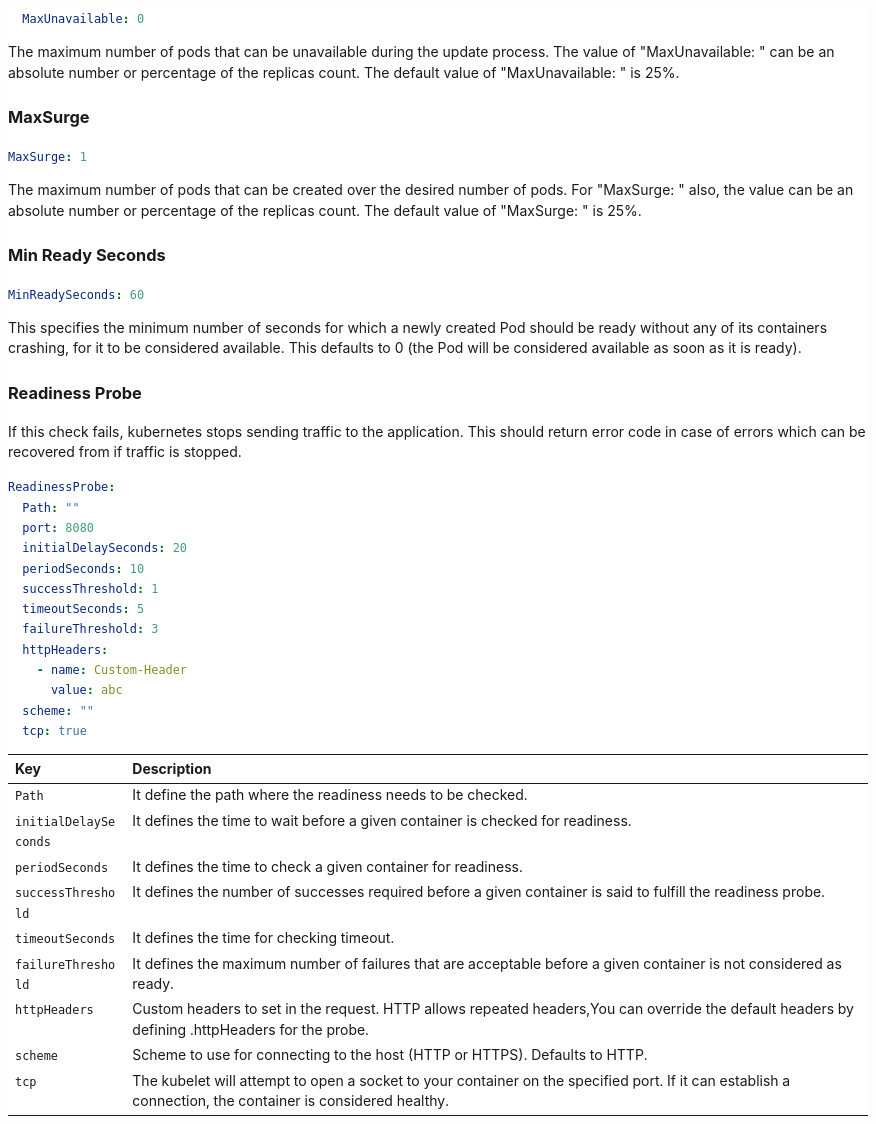 ```yaml
  MaxUnavailable: 0
```
The maximum number of pods that can be unavailable during the update process. The value of "MaxUnavailable: " can be an absolute number or percentage of the replicas count. The default value of "MaxUnavailable: " is 25%.

### MaxSurge

```yaml
MaxSurge: 1
```
The maximum number of pods that can be created over the desired number of pods. For "MaxSurge: " also, the value can be an absolute number or percentage of the replicas count.
The default value of "MaxSurge: " is 25%.

### Min Ready Seconds

```yaml
MinReadySeconds: 60
```
This specifies the minimum number of seconds for which a newly created Pod should be ready without any of its containers crashing, for it to be considered available. This defaults to 0 (the Pod will be considered available as soon as it is ready).

### Readiness Probe

If this check fails, kubernetes stops sending traffic to the application. This should return error code in case of errors which can be recovered from if traffic is stopped.

```yaml
ReadinessProbe:
  Path: ""
  port: 8080
  initialDelaySeconds: 20
  periodSeconds: 10
  successThreshold: 1
  timeoutSeconds: 5
  failureThreshold: 3
  httpHeaders:
    - name: Custom-Header
      value: abc
  scheme: ""
  tcp: true
```

| Key | Description |
| :--- | :--- |
| `Path` | It define the path where the readiness needs to be checked. |
| `initialDelaySeconds` | It defines the time to wait before a given container is checked for readiness. |
| `periodSeconds` | It defines the time to check a given container for readiness. |
| `successThreshold` | It defines the number of successes required before a given container is said to fulfill the readiness probe. |
| `timeoutSeconds` | It defines the time for checking timeout. |
| `failureThreshold` | It defines the maximum number of failures that are acceptable before a given container is not considered as ready. |
| `httpHeaders` | Custom headers to set in the request. HTTP allows repeated headers,You can override the default headers by defining .httpHeaders for the probe. |
| `scheme` | Scheme to use for connecting to the host (HTTP or HTTPS). Defaults to HTTP.
| `tcp` | The kubelet will attempt to open a socket to your container on the specified port. If it can establish a connection, the container is considered healthy. |
